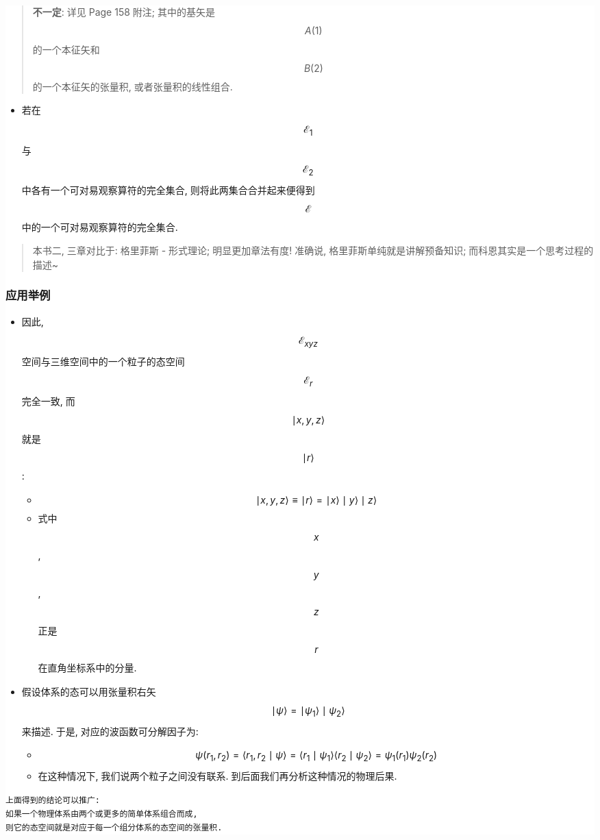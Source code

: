 > __不一定__: 详见 Page 158 附注;
  其中的基矢是
  $$ A(1) $$
  的一个本征矢和
  $$ B(2) $$
  的一个本征矢的张量积, 或者张量积的线性组合.

- 若在
  $$ \mathcal{E}_1 $$
  与
  $$ \mathcal{E}_2 $$
  中各有一个可对易观察算符的完全集合, 则将此两集合合并起来便得到
  $$ \mathcal{E} $$
  中的一个可对易观察算符的完全集合.

> 本书二, 三章对比于: 格里菲斯 - 形式理论; 明显更加章法有度!
  准确说, 格里菲斯单纯就是讲解预备知识; 而科恩其实是一个思考过程的描述~

### 应用举例

- 因此,
  $$ \mathcal{E}_{xyz} $$
  空间与三维空间中的一个粒子的态空间
  $$ \mathcal{E}_{r} $$
  完全一致, 而
  $$ \mid x, y, z \rangle $$
  就是
  $$ \mid r \rangle $$:
  - $$
      \mid x, y, z \rangle ≡ \mid r \rangle =
      \mid x \rangle \mid y \rangle \mid z \rangle
    $$
  - 式中
    $$ x $$,
    $$ y $$,
    $$ z $$
    正是
    $$ r $$
    在直角坐标系中的分量.

- 假设体系的态可以用张量积右矢
  $$ \mid ψ \rangle = \mid ψ_1 \rangle \mid ψ_2 \rangle $$
  来描述. 于是, 对应的波函数可分解因子为:
  - $$
      ψ(r_1, r_2) =
      \langle r_1, r_2 \mid ψ \rangle =
      \langle r_1 \mid ψ_1 \rangle
      \langle r_2 \mid ψ_2 \rangle =
      ψ_1 (r_1) ψ_2 (r_2)
    $$
  - 在这种情况下, 我们说两个粒子之间没有联系. 到后面我们再分析这种情况的物理后果.

```
上面得到的结论可以推广:
如果一个物理体系由两个或更多的简单体系组合而成,
则它的态空间就是对应于每一个组分体系的态空间的张量积.
```
